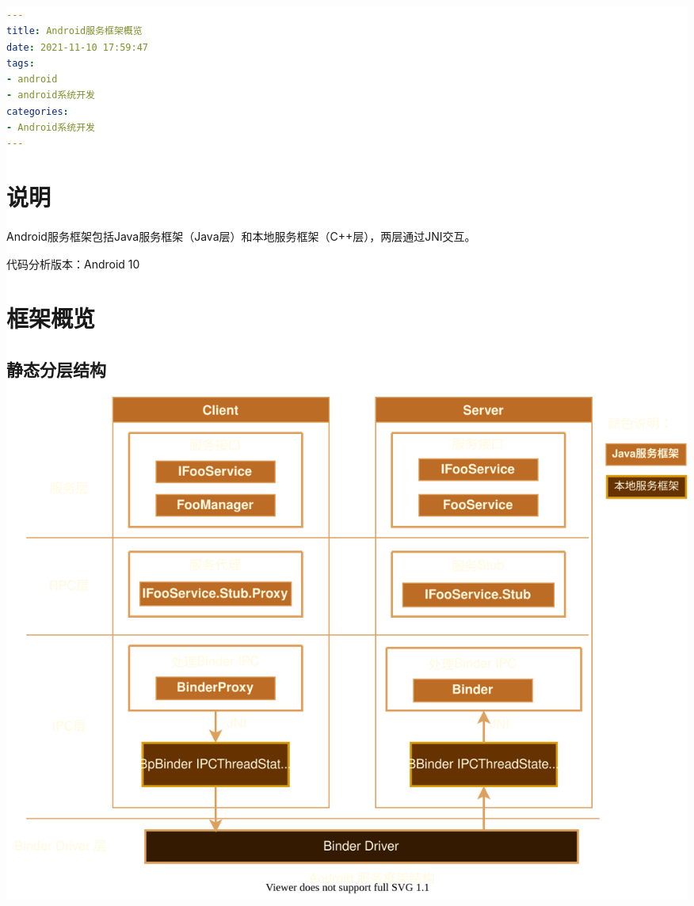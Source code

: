 ```yaml
---
title: Android服务框架概览
date: 2021-11-10 17:59:47
tags: 
- android
- android系统开发
categories:
- Android系统开发
---
```


# 说明

Android服务框架包括Java服务框架（Java层）和本地服务框架（C++层），两层通过JNI交互。

代码分析版本：Android 10

# 框架概览

## 静态分层结构

![](/images/android-service-framwork-structure.svg)
